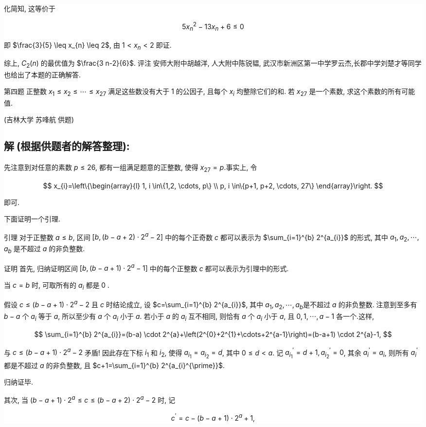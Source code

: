 化简知, 这等价于

$$
5 x_{n}^{2}-13 x_{n}+6 \leq 0
$$

即 $\frac{3}{5} \leq x_{n} \leq 2$, 由 $1<x_{n}<2$ 即证.

综上, $C_{2}(n)$ 的最优值为 $\frac{3 n-2}{6}$.
评注 安师大附中胡越洋, 人大附中陈锐韫, 武汉市新洲区第一中学罗云杰,长郡中学刘楚才等同学也给出了本题的正确解答.

第四题 正整数 $x_{1} \leq x_{2} \leq \cdots \leq x_{27}$ 满足这些数没有大于 1 的公因子, 且每个 $x_{i}$ 均整除它们的和. 若 $x_{27}$ 是一个素数, 求这个素数的所有可能值.

(吉林大学 苏㖓航 供题)

## 解 (根据供题者的解答整理):

先注意到对任意的素数 $p \leq 26$, 都有一组满足题意的正整数, 使得 $x_{27}=p$.事实上, 令

$$
x_{i}=\left\{\begin{array}{l}
1, i \in\{1,2, \cdots, p\} \\
p, i \in\{p+1, p+2, \cdots, 27\}
\end{array}\right.
$$

即可.

下面证明一个引理.

引理 对于正整数 $a \leq b$, 区间 $\left[b,(b-a+2) \cdot 2^{a}-2\right]$ 中的每个正奇数 $c$ 都可以表示为 $\sum_{i=1}^{b} 2^{a_{i}}$ 的形式, 其中 $a_{1}, a_{2}, \cdots, a_{b}$ 是不超过 $a$ 的非负整数.

证明 首先, 归纳证明区间 $\left[b,(b-a+1) \cdot 2^{a}-1\right]$ 中的每个正整数 $c$ 都可以表示为引理中的形式.

当 $c=b$ 时, 可取所有的 $a_{i}$ 都是 0 .

假设 $c \leq(b-a+1) \cdot 2^{a}-2$ 且 $c$ 时结论成立, 设 $c=\sum_{i=1}^{b} 2^{a_{i}}$, 其中 $a_{1}, a_{2}, \cdots, a_{b}$是不超过 $a$ 的非负整数. 注意到至多有 $b-a$ 个 $a_{i}$ 等于 $a$, 所以至少有 $a$ 个 $a_{i}$ 小于 $a$. 若小于 $a$ 的 $a_{i}$ 互不相同, 则恰有 $a$ 个 $a_{i}$ 小于 $a$, 且 $0,1, \cdots, a-1$ 各一个.这样,

$$
\sum_{i=1}^{b} 2^{a_{i}}=(b-a) \cdot 2^{a}+\left(2^{0}+2^{1}+\cdots+2^{a-1}\right)=(b-a+1) \cdot 2^{a}-1,
$$

与 $c \leq(b-a+1) \cdot 2^{a}-2$ 矛盾! 因此存在下标 $i_{1}$ 和 $i_{2}$, 使得 $a_{i_{1}}=a_{i_{2}}=d$, 其中 $0 \leq d<a$. 记 $a_{i_{1}}^{\prime}=d+1, a_{i_{2}}^{\prime}=0$, 其余 $a_{i}^{\prime}=a_{i}$, 则所有 $a_{i}^{\prime}$ 都是不超过 $a$ 的非负整数, 且 $c+1=\sum_{i=1}^{b} 2^{a_{i}^{\prime}}$.

归纳证毕.

其次, 当 $(b-a+1) \cdot 2^{a} \leq c \leq(b-a+2) \cdot 2^{a}-2$ 时, 记

$$
c^{\prime}=c-(b-a+1) \cdot 2^{a}+1,
$$
